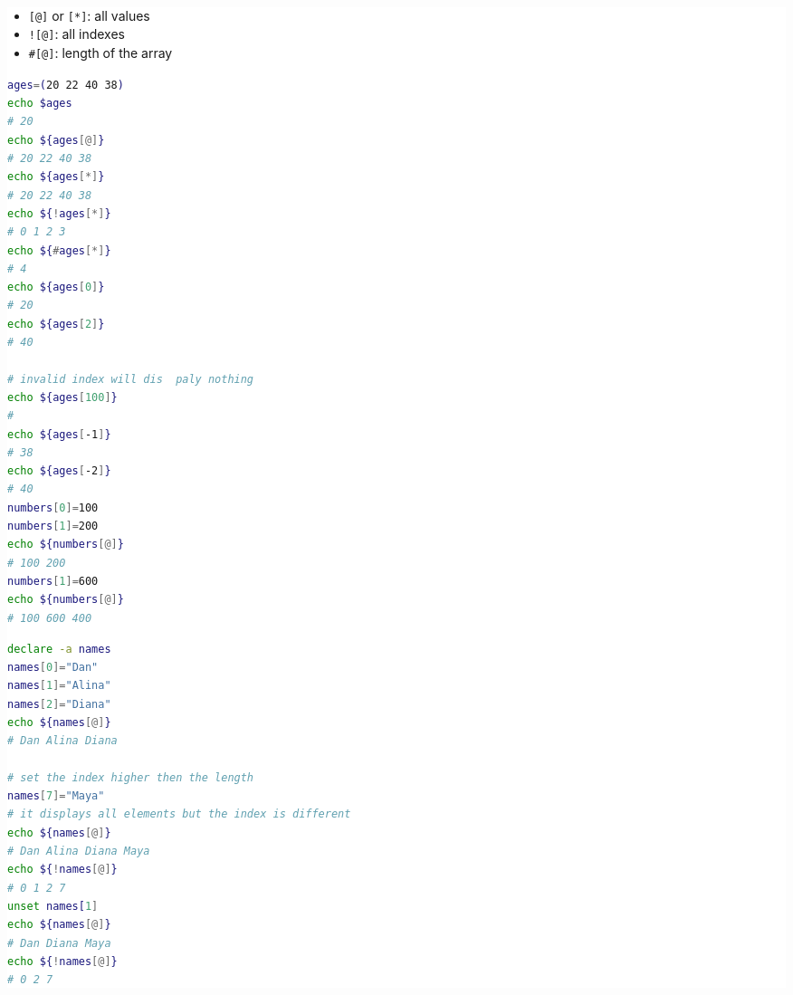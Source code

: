 - `[@]` or `[*]`: all values
- `![@]`: all indexes
- `#[@]`: length of the array

```sh
ages=(20 22 40 38)
echo $ages
# 20
echo ${ages[@]}
# 20 22 40 38
echo ${ages[*]}
# 20 22 40 38
echo ${!ages[*]}
# 0 1 2 3
echo ${#ages[*]}
# 4
echo ${ages[0]}
# 20
echo ${ages[2]}
# 40

# invalid index will dis  paly nothing
echo ${ages[100]}
#
echo ${ages[-1]}
# 38
echo ${ages[-2]}
# 40
numbers[0]=100
numbers[1]=200
echo ${numbers[@]}
# 100 200
numbers[1]=600
echo ${numbers[@]}
# 100 600 400
```

```sh
declare -a names
names[0]="Dan"
names[1]="Alina"
names[2]="Diana"
echo ${names[@]}
# Dan Alina Diana

# set the index higher then the length
names[7]="Maya"
# it displays all elements but the index is different
echo ${names[@]}
# Dan Alina Diana Maya
echo ${!names[@]}
# 0 1 2 7
unset names[1]
echo ${names[@]}
# Dan Diana Maya
echo ${!names[@]}
# 0 2 7
```
